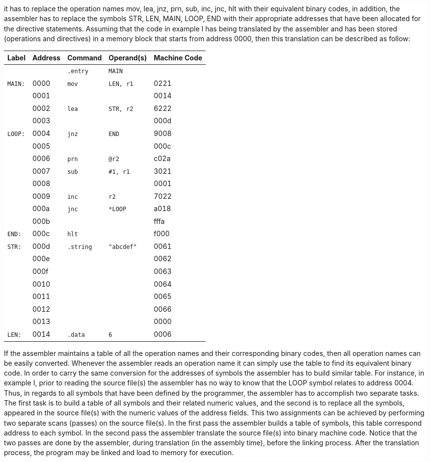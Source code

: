 it has to replace the operation names mov, lea, jnz, prn, sub, inc, jnc, hlt with their equivalent binary codes, in addition, the assembler has to replace the symbols STR, LEN, MAIN, LOOP, END with their appropriate addresses that have been allocated for the directive statements.
Assuming that the code in example I has being translated by the assembler and has been stored (operations and directives) in a memory block that starts from address 0000, then this translation can be described as follow:

| Label         | Address | Command         | Operand(s)        | Machine Code |
| ------------- | ------- | --------------- | ----------------- | ------------ |
|               |         | ``` .entry ```  |  ``` MAIN ```     |              |
| ``` MAIN: ``` | 0000    | ``` mov ```     |  ``` LEN, r1 ```  | 0221         |
|               | 0001    |                 |                   | 0014         |
|               | 0002    | ``` lea ```     |  ``` STR, r2 ```  | 6222         |
|               | 0003    |                 |                   | 000d         |
| ``` LOOP: ``` | 0004    | ``` jnz ```     |  ``` END ```      | 9008         |
|               | 0005    |                 |                   | 000c         |
|               | 0006    | ``` prn ```     |  ``` @r2 ```      | c02a         |
|               | 0007    | ``` sub ```     |  ``` #1, r1 ```   | 3021         |
|               | 0008    |                 |                   | 0001         |
|               | 0009    | ``` inc ```     |  ``` r2 ```       | 7022         |
|               | 000a    | ``` jnc ```     |  ``` *LOOP ```    | a018         |
|               | 000b    |                 |                   | fffa         |
| ``` END: ```  | 000c    | ``` hlt ```     |                   | f000         |
| ``` STR: ```  | 000d    | ``` .string ``` |  ``` "abcdef" ``` | 0061         |
|               | 000e    |                 |                   | 0062         |
|               | 000f    |                 |                   | 0063         |
|               | 0010    |                 |                   | 0064         |
|               | 0011    |                 |                   | 0065         |
|               | 0012    |                 |                   | 0066         |
|               | 0013    |                 |                   | 0000         |
| ``` LEN: ```  | 0014    | ``` .data ```   |  ``` 6 ```        | 0006         |

If the assembler maintains a table of all the operation names and their corresponding binary codes, then all operation names can be easily converted. Whenever the assembler reads an operation name it can simply use the table to find its equivalent binary code. In order to carry the same conversion for the addresses of symbols the assembler has to build similar table.
For instance, in example I, prior to reading the source file(s) the assembler has no way to know that the LOOP symbol relates to address 0004.
Thus, in regards to all symbols that have been defined by the programmer, the assembler has to accomplish two separate tasks. The first task is to build a table of all symbols and their related numeric values, and the second is to replace all the symbols, appeared in the source file(s) with the numeric values of the address fields. This two assignments can be achieved by performing two separate scans (passes) on the source file(s). In the first pass the assembler builds a table of symbols, this table correspond address to each symbol.
In the second pass the assembler translate the source file(s) into binary machine code.
Notice that the two passes are done by the assembler, during translation (in the assembly time), before the linking process.
After the translation process, the program may be linked and load to memory for execution.

